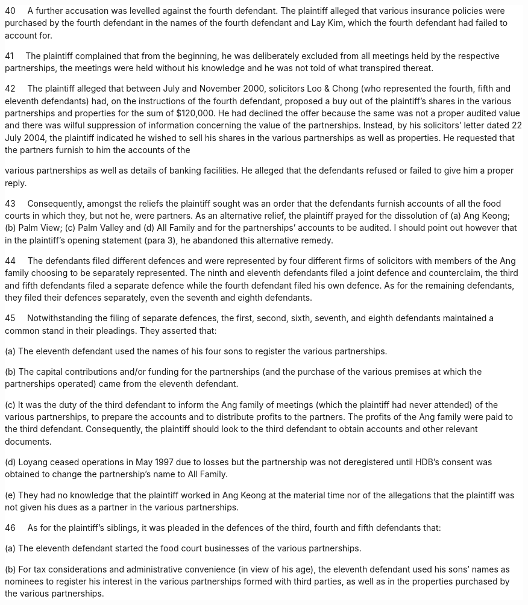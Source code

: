 40     A further accusation was levelled against the fourth defendant. The plaintiff alleged that various insurance policies were purchased by the fourth defendant in the names of the fourth defendant and Lay Kim, which the fourth defendant had failed to account for. 

41     The plaintiff complained that from the beginning, he was deliberately excluded from all meetings held by the respective partnerships, the meetings were held without his knowledge and he was not told of what transpired thereat. 

42     The plaintiff alleged that between July and November 2000, solicitors Loo & Chong (who represented the fourth, fifth and eleventh defendants) had, on the instructions of the fourth defendant, proposed a buy out of the plaintiff’s shares in the various partnerships and properties for the sum of $120,000. He had declined the offer because the same was not a proper audited value and there was wilful suppression of information concerning the value of the partnerships. Instead, by his solicitors’ letter dated 22 July 2004, the plaintiff indicated he wished to sell his shares in the various partnerships as well as properties. He requested that the partners furnish to him the accounts of the 


various partnerships as well as details of banking facilities. He alleged that the defendants refused or failed to give him a proper reply. 

43     Consequently, amongst the reliefs the plaintiff sought was an order that the defendants furnish accounts of all the food courts in which they, but not he, were partners. As an alternative relief, the plaintiff prayed for the dissolution of (a) Ang Keong; (b) Palm View; (c) Palm Valley and (d) All Family and for the partnerships’ accounts to be audited. I should point out however that in the plaintiff’s opening statement (para 3), he abandoned this alternative remedy. 

44     The defendants filed different defences and were represented by four different firms of solicitors with members of the Ang family choosing to be separately represented. The ninth and eleventh defendants filed a joint defence and counterclaim, the third and fifth defendants filed a separate defence while the fourth defendant filed his own defence. As for the remaining defendants, they filed their defences separately, even the seventh and eighth defendants. 

45     Notwithstanding the filing of separate defences, the first, second, sixth, seventh, and eighth defendants maintained a common stand in their pleadings. They asserted that: 

 (a) The eleventh defendant used the names of his four sons to register the various partnerships. 

 (b) The capital contributions and/or funding for the partnerships (and the purchase of the various premises at which the partnerships operated) came from the eleventh defendant. 

 (c) It was the duty of the third defendant to inform the Ang family of meetings (which the plaintiff had never attended) of the various partnerships, to prepare the accounts and to distribute profits to the partners. The profits of the Ang family were paid to the third defendant. Consequently, the plaintiff should look to the third defendant to obtain accounts and other relevant documents. 

 (d) Loyang ceased operations in May 1997 due to losses but the partnership was not deregistered until HDB’s consent was obtained to change the partnership’s name to All Family. 

 (e) They had no knowledge that the plaintiff worked in Ang Keong at the material time nor of the allegations that the plaintiff was not given his dues as a partner in the various partnerships. 

46     As for the plaintiff’s siblings, it was pleaded in the defences of the third, fourth and fifth defendants that: 

 (a) The eleventh defendant started the food court businesses of the various partnerships. 

 (b) For tax considerations and administrative convenience (in view of his age), the eleventh defendant used his sons’ names as nominees to register his interest in the various partnerships formed with third parties, as well as in the properties purchased by the various partnerships. 
